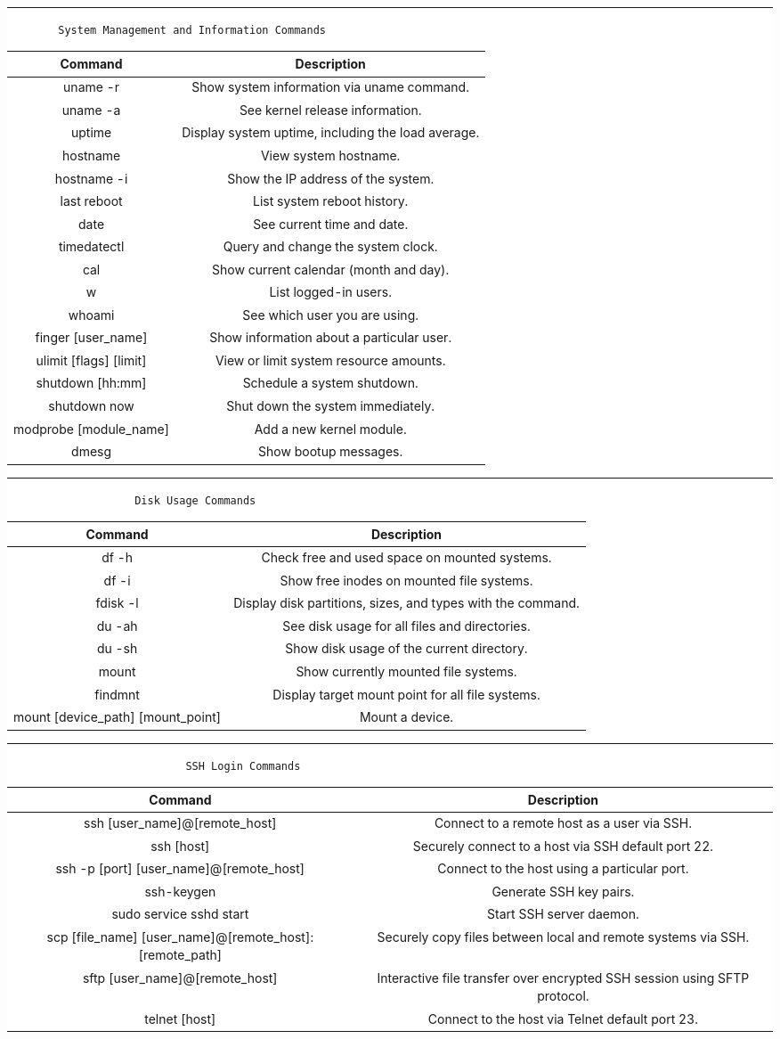-------------------------------------------------------------------------
			System Management and Information Commands

|			Command                             | 				Description
:----------------------------------------------:|:----------------------------------------------------------------------------:
uname -r 	| Show system information via uname command.
uname -a 	| See kernel release information.
uptime 		| Display system uptime, including the load average.
hostname	| View system hostname.
hostname -i | Show the IP address of the system.
last reboot | List system reboot history.
date		| See current time and date.
timedatectl | Query and change the system clock.
cal			| Show current calendar (month and day).
w			| List logged-in users.
whoami		| See which user you are using.
finger [user_name]		| Show information about a particular user.
ulimit [flags] [limit]	| View or limit system resource amounts.
shutdown [hh:mm]		| Schedule a system shutdown.
shutdown now			| Shut down the system immediately.
modprobe [module_name]	| Add a new kernel module.
dmesg					| Show bootup messages.

-------------------------------------------------------------------------
						Disk Usage Commands

|			Command                             | 				Description
:----------------------------------------------:|:----------------------------------------------------------------------------:
df -h	| Check free and used space on mounted systems.
df -i	| Show free inodes on mounted file systems.
fdisk -l	| Display disk partitions, sizes, and types with the command.
du -ah		| See disk usage for all files and directories.
du -sh		| Show disk usage of the current directory.
mount		| Show currently mounted file systems.
findmnt		| Display target mount point for all file systems.
mount [device_path] [mount_point]	| Mount a device.

-------------------------------------------------------------------------
								SSH Login Commands

|			Command                             | 				Description
:----------------------------------------------:|:----------------------------------------------------------------------------:
ssh [user_name]@[remote_host]	| Connect to a remote host as a user via SSH.
ssh [host]		| Securely connect to a host via SSH default port 22.
ssh -p [port] [user_name]@[remote_host]	| Connect to the host using a particular port.
ssh-keygen		| Generate SSH key pairs.
sudo service sshd start		| Start SSH server daemon.
scp [file_name] [user_name]@[remote_host]:[remote_path]	| Securely copy files between local and remote systems via SSH.
sftp [user_name]@[remote_host]	| Interactive file transfer over encrypted SSH session using SFTP protocol.
telnet [host]	| Connect to the host via Telnet default port 23.
